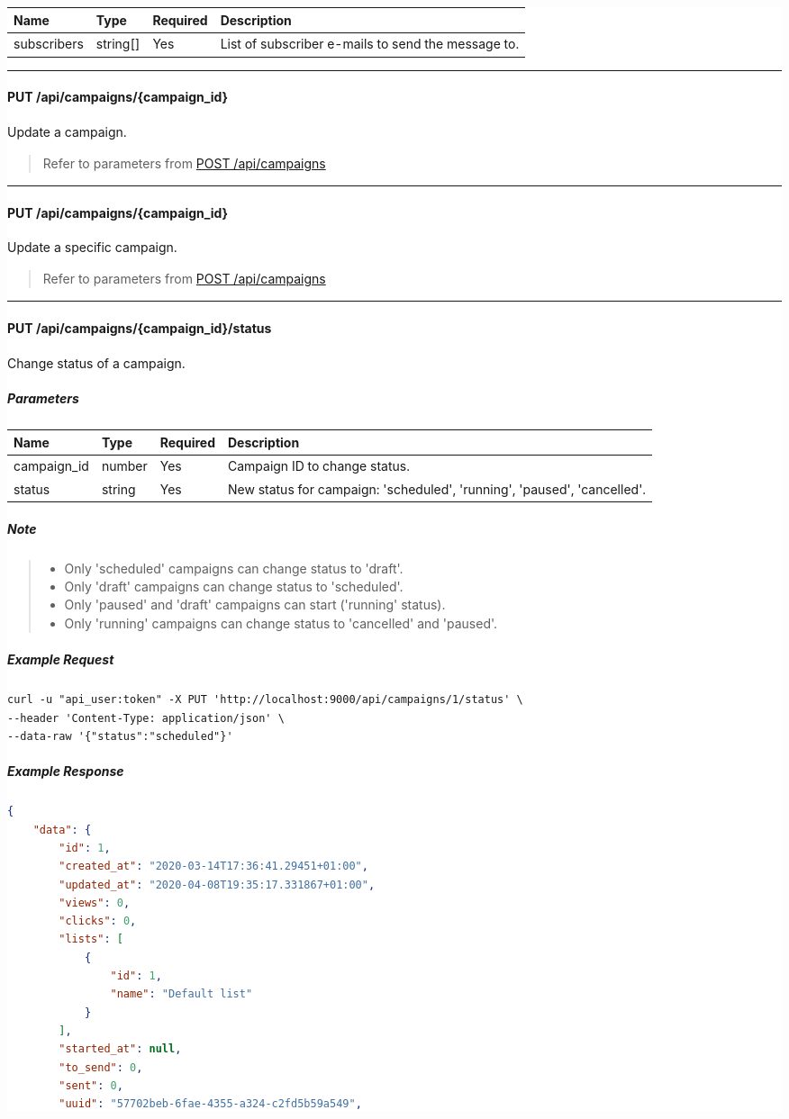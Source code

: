 | Name        | Type     | Required | Description                                        |
|:------------|:---------|:---------|:---------------------------------------------------|
| subscribers | string\[\] | Yes      | List of subscriber e-mails to send the message to. |

______________________________________________________________________

#### PUT /api/campaigns/{campaign_id}

Update a campaign.

> Refer to parameters from [POST /api/campaigns](#post-apicampaigns)

______________________________________________________________________

#### PUT /api/campaigns/{campaign_id}

Update a specific campaign.

> Refer to parameters from [POST /api/campaigns](#post-apicampaigns)

______________________________________________________________________

#### PUT /api/campaigns/{campaign_id}/status

Change status of a campaign.

##### Parameters

| Name        | Type      | Required | Description                                                             |
|:------------|:----------|:---------|:------------------------------------------------------------------------|
| campaign_id | number    | Yes      | Campaign ID to change status.                                           |
| status      | string    | Yes      | New status for campaign: 'scheduled', 'running', 'paused', 'cancelled'. |

##### Note

> - Only 'scheduled' campaigns can change status to 'draft'.
> - Only 'draft' campaigns can change status to 'scheduled'.
> - Only 'paused' and 'draft' campaigns can start ('running' status).
> - Only 'running' campaigns can change status to 'cancelled' and 'paused'.

##### Example Request

```shell
curl -u "api_user:token" -X PUT 'http://localhost:9000/api/campaigns/1/status' \
--header 'Content-Type: application/json' \
--data-raw '{"status":"scheduled"}'
```

##### Example Response

```json
{
    "data": {
        "id": 1,
        "created_at": "2020-03-14T17:36:41.29451+01:00",
        "updated_at": "2020-04-08T19:35:17.331867+01:00",
        "views": 0,
        "clicks": 0,
        "lists": [
            {
                "id": 1,
                "name": "Default list"
            }
        ],
        "started_at": null,
        "to_send": 0,
        "sent": 0,
        "uuid": "57702beb-6fae-4355-a324-c2fd5b59a549",
```